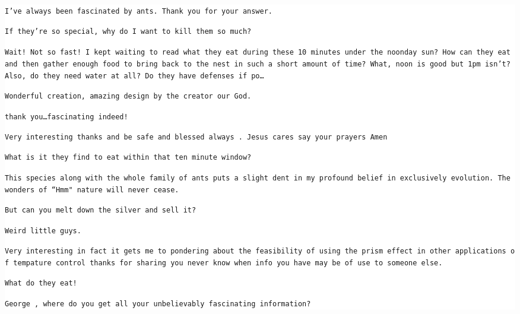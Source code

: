 ```
I’ve always been fascinated by ants. Thank you for your answer.
```

```
If they’re so special, why do I want to kill them so much?
```

```
Wait! Not so fast! I kept waiting to read what they eat during these 10 minutes under the noonday sun? How can they eat and then gather enough food to bring back to the nest in such a short amount of time? What, noon is good but 1pm isn’t? Also, do they need water at all? Do they have defenses if po…
```

```
Wonderful creation, amazing design by the creator our God.
```

```
thank you…fascinating indeed!
```

```
Very interesting thanks and be safe and blessed always . Jesus cares say your prayers Amen
```

```
What is it they find to eat within that ten minute window?
```

```
This species along with the whole family of ants puts a slight dent in my profound belief in exclusively evolution. The wonders of “Hmm" nature will never cease.
```

```
But can you melt down the silver and sell it?
```

```
Weird little guys.
```

```
Very interesting in fact it gets me to pondering about the feasibility of using the prism effect in other applications of tempature control thanks for sharing you never know when info you have may be of use to someone else.
```

```
What do they eat!
```

```
George , where do you get all your unbelievably fascinating information?
```

